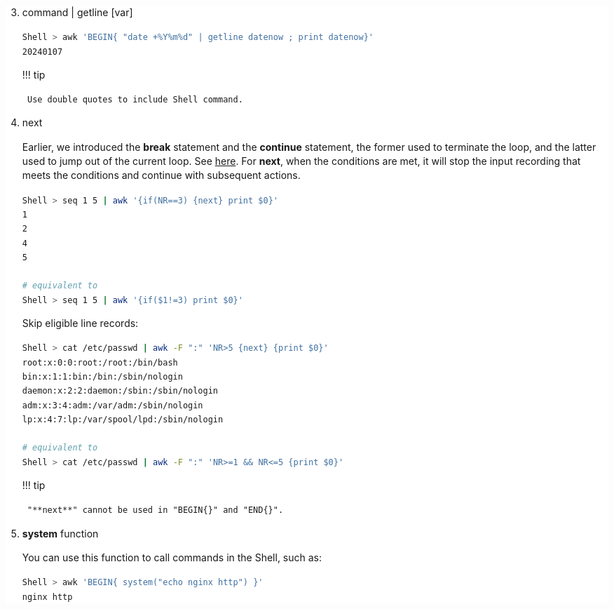 3. command | getline &#91;var&#93;

    ```bash
    Shell > awk 'BEGIN{ "date +%Y%m%d" | getline datenow ; print datenow}'
    20240107
    ```

    !!! tip

        Use double quotes to include Shell command.

4. next

    Earlier, we introduced the **break** statement and the **continue** statement, the former used to terminate the loop, and the latter used to jump out of the current loop. See [here](#bc). For **next**, when the conditions are met, it will stop the input recording that meets the conditions and continue with subsequent actions.

    ```bash
    Shell > seq 1 5 | awk '{if(NR==3) {next} print $0}'
    1
    2
    4
    5

    # equivalent to
    Shell > seq 1 5 | awk '{if($1!=3) print $0}'
    ```

    Skip eligible line records:

    ```bash
    Shell > cat /etc/passwd | awk -F ":" 'NR>5 {next} {print $0}'
    root:x:0:0:root:/root:/bin/bash
    bin:x:1:1:bin:/bin:/sbin/nologin
    daemon:x:2:2:daemon:/sbin:/sbin/nologin
    adm:x:3:4:adm:/var/adm:/sbin/nologin
    lp:x:4:7:lp:/var/spool/lpd:/sbin/nologin

    # equivalent to
    Shell > cat /etc/passwd | awk -F ":" 'NR>=1 && NR<=5 {print $0}'
    ```

    !!! tip

        "**next**" cannot be used in "BEGIN{}" and "END{}".

5. **system** function

    You can use this function to call commands in the Shell, such as:

    ```bash
    Shell > awk 'BEGIN{ system("echo nginx http") }'
    nginx http
    ```
